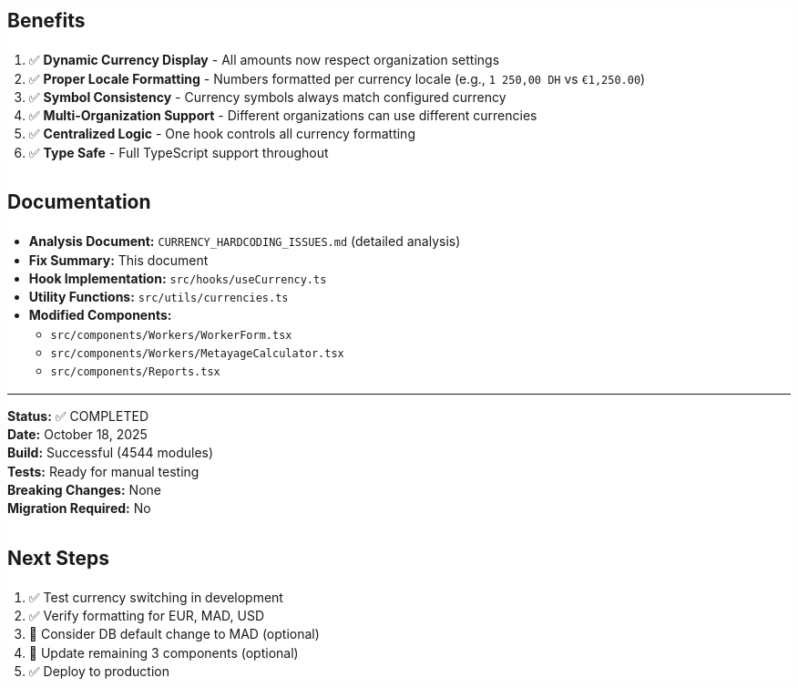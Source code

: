 ## Benefits

1. ✅ **Dynamic Currency Display** - All amounts now respect organization settings
2. ✅ **Proper Locale Formatting** - Numbers formatted per currency locale (e.g., `1 250,00 DH` vs `€1,250.00`)
3. ✅ **Symbol Consistency** - Currency symbols always match configured currency
4. ✅ **Multi-Organization Support** - Different organizations can use different currencies
5. ✅ **Centralized Logic** - One hook controls all currency formatting
6. ✅ **Type Safe** - Full TypeScript support throughout

## Documentation

- **Analysis Document:** `CURRENCY_HARDCODING_ISSUES.md` (detailed analysis)
- **Fix Summary:** This document
- **Hook Implementation:** `src/hooks/useCurrency.ts`
- **Utility Functions:** `src/utils/currencies.ts`
- **Modified Components:**
  - `src/components/Workers/WorkerForm.tsx`
  - `src/components/Workers/MetayageCalculator.tsx`
  - `src/components/Reports.tsx`

---

**Status:** ✅ COMPLETED  
**Date:** October 18, 2025  
**Build:** Successful (4544 modules)  
**Tests:** Ready for manual testing  
**Breaking Changes:** None  
**Migration Required:** No  

## Next Steps

1. ✅ Test currency switching in development
2. ✅ Verify formatting for EUR, MAD, USD
3. 🔄 Consider DB default change to MAD (optional)
4. 🔄 Update remaining 3 components (optional)
5. ✅ Deploy to production

